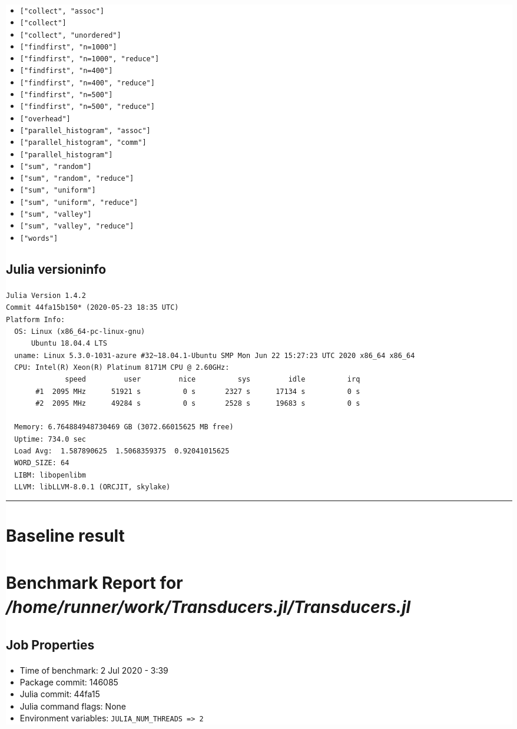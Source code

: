 - `["collect", "assoc"]`
- `["collect"]`
- `["collect", "unordered"]`
- `["findfirst", "n=1000"]`
- `["findfirst", "n=1000", "reduce"]`
- `["findfirst", "n=400"]`
- `["findfirst", "n=400", "reduce"]`
- `["findfirst", "n=500"]`
- `["findfirst", "n=500", "reduce"]`
- `["overhead"]`
- `["parallel_histogram", "assoc"]`
- `["parallel_histogram", "comm"]`
- `["parallel_histogram"]`
- `["sum", "random"]`
- `["sum", "random", "reduce"]`
- `["sum", "uniform"]`
- `["sum", "uniform", "reduce"]`
- `["sum", "valley"]`
- `["sum", "valley", "reduce"]`
- `["words"]`

## Julia versioninfo
```
Julia Version 1.4.2
Commit 44fa15b150* (2020-05-23 18:35 UTC)
Platform Info:
  OS: Linux (x86_64-pc-linux-gnu)
      Ubuntu 18.04.4 LTS
  uname: Linux 5.3.0-1031-azure #32~18.04.1-Ubuntu SMP Mon Jun 22 15:27:23 UTC 2020 x86_64 x86_64
  CPU: Intel(R) Xeon(R) Platinum 8171M CPU @ 2.60GHz: 
              speed         user         nice          sys         idle          irq
       #1  2095 MHz      51921 s          0 s       2327 s      17134 s          0 s
       #2  2095 MHz      49284 s          0 s       2528 s      19683 s          0 s
       
  Memory: 6.764884948730469 GB (3072.66015625 MB free)
  Uptime: 734.0 sec
  Load Avg:  1.587890625  1.5068359375  0.92041015625
  WORD_SIZE: 64
  LIBM: libopenlibm
  LLVM: libLLVM-8.0.1 (ORCJIT, skylake)
```

---
# Baseline result
# Benchmark Report for */home/runner/work/Transducers.jl/Transducers.jl*

## Job Properties
* Time of benchmark: 2 Jul 2020 - 3:39
* Package commit: 146085
* Julia commit: 44fa15
* Julia command flags: None
* Environment variables: `JULIA_NUM_THREADS => 2`

